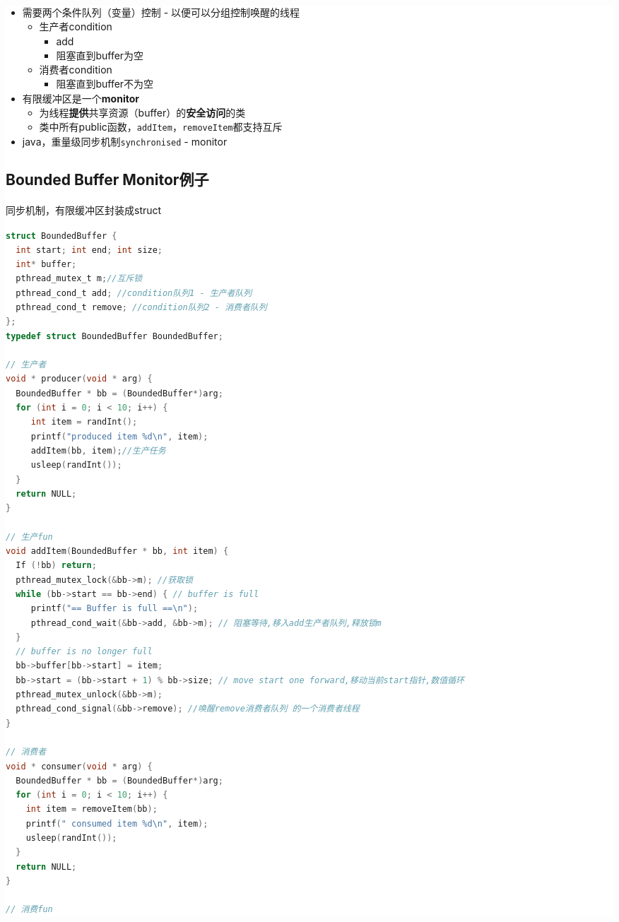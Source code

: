 * 需要两个条件队列（变量）控制 - 以便可以分组控制唤醒的线程
  * 生产者condition
    * add
    * 阻塞直到buffer为空
  * 消费者condition
    * 阻塞直到buffer不为空
* 有限缓冲区是一个**monitor**
  * 为线程**提供**共享资源（buffer）的**安全访问**的类
  * 类中所有public函数，`addItem`，`removeItem`都支持互斥
* java，重量级同步机制`synchronised` - monitor

## Bounded Buffer Monitor例子

同步机制，有限缓冲区封装成struct

```c
struct BoundedBuffer {
  int start; int end; int size;
  int* buffer;
  pthread_mutex_t m;//互斥锁
  pthread_cond_t add; //condition队列1 - 生产者队列
  pthread_cond_t remove; //condition队列2 - 消费者队列
};
typedef struct BoundedBuffer BoundedBuffer;

// 生产者
void * producer(void * arg) {
  BoundedBuffer * bb = (BoundedBuffer*)arg;
  for (int i = 0; i < 10; i++) {
     int item = randInt();
     printf("produced item %d\n", item);
     addItem(bb, item);//生产任务
     usleep(randInt());
  }  
  return NULL;
}

// 生产fun
void addItem(BoundedBuffer * bb, int item) {
  If (!bb) return;
  pthread_mutex_lock(&bb->m); //获取锁
  while (bb->start == bb->end) { // buffer is full
     printf("== Buffer is full ==\n");
     pthread_cond_wait(&bb->add, &bb->m); // 阻塞等待,移入add生产者队列,释放锁m
  }
  // buffer is no longer full
  bb->buffer[bb->start] = item;
  bb->start = (bb->start + 1) % bb->size; // move start one forward,移动当前start指针,数值循环
  pthread_mutex_unlock(&bb->m);
  pthread_cond_signal(&bb->remove); //唤醒remove消费者队列 的一个消费者线程
}

// 消费者
void * consumer(void * arg) {
  BoundedBuffer * bb = (BoundedBuffer*)arg;
  for (int i = 0; i < 10; i++) {
    int item = removeItem(bb);
    printf(" consumed item %d\n", item);
    usleep(randInt());
  }
  return NULL;
}

// 消费fun
```